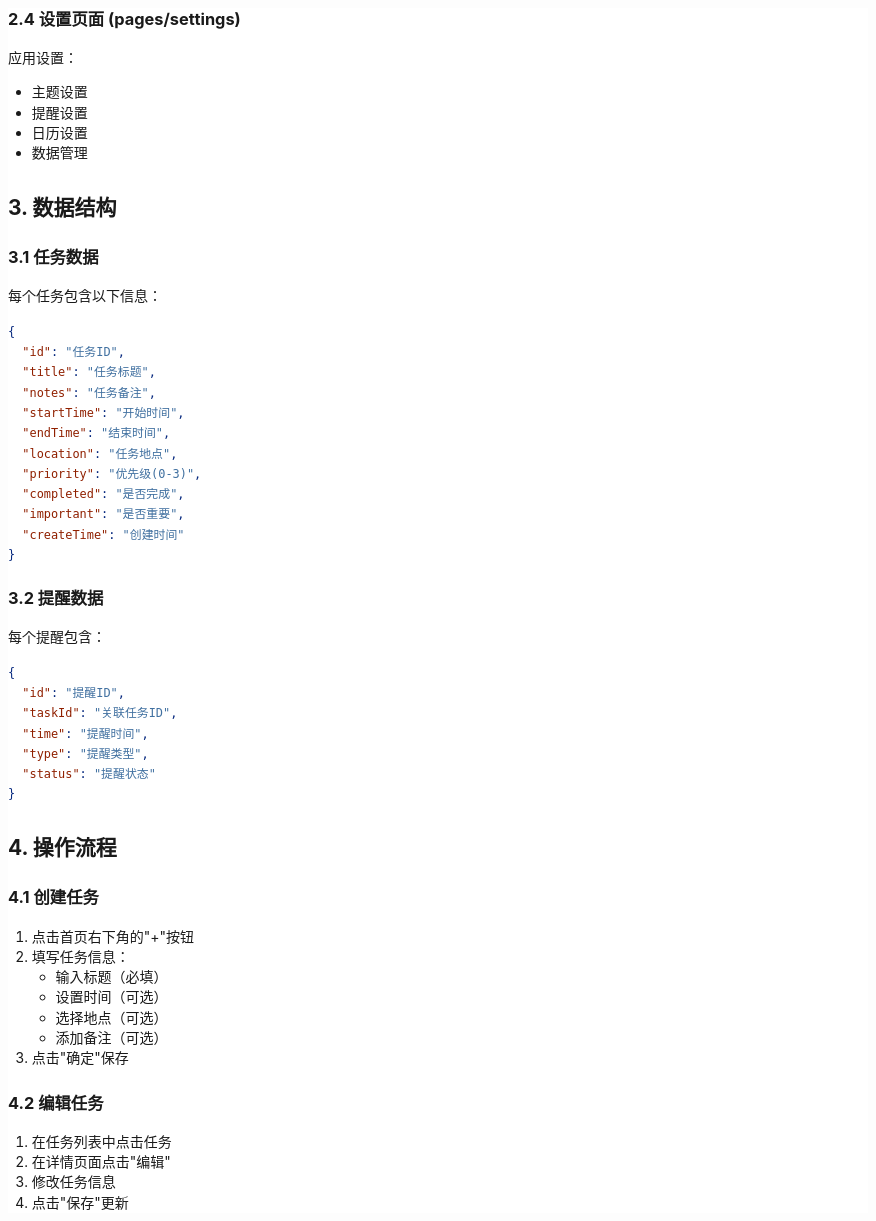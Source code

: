### 2.4 设置页面 (pages/settings)
应用设置：
- 主题设置
- 提醒设置
- 日历设置
- 数据管理

## 3. 数据结构

### 3.1 任务数据
每个任务包含以下信息：
```json
{
  "id": "任务ID",
  "title": "任务标题",
  "notes": "任务备注",
  "startTime": "开始时间",
  "endTime": "结束时间",
  "location": "任务地点",
  "priority": "优先级(0-3)",
  "completed": "是否完成",
  "important": "是否重要",
  "createTime": "创建时间"
}
```

### 3.2 提醒数据
每个提醒包含：
```json
{
  "id": "提醒ID",
  "taskId": "关联任务ID",
  "time": "提醒时间",
  "type": "提醒类型",
  "status": "提醒状态"
}
```

## 4. 操作流程

### 4.1 创建任务
1. 点击首页右下角的"+"按钮
2. 填写任务信息：
   - 输入标题（必填）
   - 设置时间（可选）
   - 选择地点（可选）
   - 添加备注（可选）
3. 点击"确定"保存

### 4.2 编辑任务
1. 在任务列表中点击任务
2. 在详情页面点击"编辑"
3. 修改任务信息
4. 点击"保存"更新
